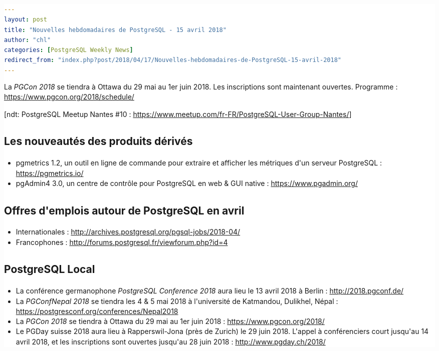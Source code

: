 ```yaml
---
layout: post
title: "Nouvelles hebdomadaires de PostgreSQL - 15 avril 2018"
author: "chl"
categories: [PostgreSQL Weekly News]
redirect_from: "index.php?post/2018/04/17/Nouvelles-hebdomadaires-de-PostgreSQL-15-avril-2018"
---
```



<p>La <em>PGCon 2018</em> se tiendra &agrave; Ottawa du 29 mai au 1er juin 2018. Les inscriptions sont maintenant ouvertes. Programme&nbsp;: <a target="_blank" href="https://www.pgcon.org/2018/schedule/">https://www.pgcon.org/2018/schedule/</a></p>

<p>[ndt: PostgreSQL Meetup Nantes #10&nbsp;: <a href="https://www.meetup.com/fr-FR/PostgreSQL-User-Group-Nantes/" target="_blank">https://www.meetup.com/fr-FR/PostgreSQL-User-Group-Nantes/</a>]</p>

<h2>Les nouveaut&eacute;s des produits d&eacute;riv&eacute;s</h2>

<ul>

<li>pgmetrics 1.2, un outil en ligne de commande pour extraire et afficher les m&eacute;triques d'un serveur PostgreSQL&nbsp;: <a target="_blank" href="https://pgmetrics.io/">https://pgmetrics.io/</a></li>

<li>pgAdmin4 3.0, un centre de contr&ocirc;le pour PostgreSQL en web & GUI native&nbsp;: <a target="_blank" href="https://www.pgadmin.org/">https://www.pgadmin.org/</a></li>

</ul>

<h2>Offres d'emplois autour de PostgreSQL en avril</h2>

<ul>

<li>Internationales : <a target="_blank" href="http://archives.postgresql.org/pgsql-jobs/2018-04/">http://archives.postgresql.org/pgsql-jobs/2018-04/</a></li>

<li>Francophones : <a target="_blank" href="http://forums.postgresql.fr/viewforum.php?id=4">http://forums.postgresql.fr/viewforum.php?id=4</a></li>

</ul>

<h2>PostgreSQL Local</h2>

<ul>

<li>La conf&eacute;rence germanophone <em>PostgreSQL Conference 2018</em> aura lieu le 13 avril 2018 &agrave; Berlin&nbsp;: <a target="_blank" href="http://2018.pgconf.de/">http://2018.pgconf.de/</a></li>

<li>La <em>PGConfNepal 2018</em> se tiendra les 4 & 5 mai 2018 &agrave; l'universit&eacute; de Katmandou, Dulikhel, N&eacute;pal&nbsp;: <a target="_blank" href="https://postgresconf.org/conferences/Nepal2018">https://postgresconf.org/conferences/Nepal2018</a></li>

<li>La <em>PGCon 2018</em> se tiendra &agrave; Ottawa du 29 mai au 1er juin 2018&nbsp;: <a target="_blank" href="https://www.pgcon.org/2018/">https://www.pgcon.org/2018/</a></li>

<li>Le PGDay suisse 2018 aura lieu &agrave; Rapperswil-Jona (pr&egrave;s de Zurich) le 29 juin 2018. L'appel &agrave; conf&eacute;renciers court jusqu'au 14 avril 2018, et les inscriptions sont ouvertes jusqu'au 28 juin 2018&nbsp;: <a target="_blank" href="http://www.pgday.ch/2018/">http://www.pgday.ch/2018/</a></li>
